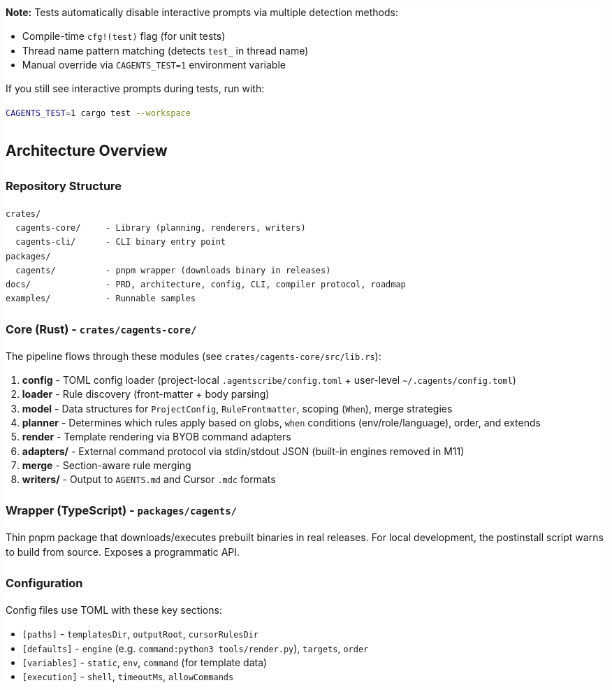 **Note:** Tests automatically disable interactive prompts via multiple detection methods:
- Compile-time `cfg!(test)` flag (for unit tests)
- Thread name pattern matching (detects `test_` in thread name)
- Manual override via `CAGENTS_TEST=1` environment variable

If you still see interactive prompts during tests, run with:
```bash
CAGENTS_TEST=1 cargo test --workspace
```

## Architecture Overview

### Repository Structure

```
crates/
  cagents-core/     - Library (planning, renderers, writers)
  cagents-cli/      - CLI binary entry point
packages/
  cagents/          - pnpm wrapper (downloads binary in releases)
docs/               - PRD, architecture, config, CLI, compiler protocol, roadmap
examples/           - Runnable samples
```


### Core (Rust) - `crates/cagents-core/`

The pipeline flows through these modules (see `crates/cagents-core/src/lib.rs`):

1. **config** - TOML config loader (project-local `.agentscribe/config.toml` + user-level `~/.cagents/config.toml`)
2. **loader** - Rule discovery (front-matter + body parsing)
3. **model** - Data structures for `ProjectConfig`, `RuleFrontmatter`, scoping (`When`), merge strategies
4. **planner** - Determines which rules apply based on globs, `when` conditions (env/role/language), order, and extends
5. **render** - Template rendering via BYOB command adapters
6. **adapters/** - External command protocol via stdin/stdout JSON (built-in engines removed in M11)
7. **merge** - Section-aware rule merging
8. **writers/** - Output to `AGENTS.md` and Cursor `.mdc` formats

### Wrapper (TypeScript) - `packages/cagents/`

Thin pnpm package that downloads/executes prebuilt binaries in real releases. For local development, the postinstall script warns to build from source. Exposes a programmatic API.

### Configuration

Config files use TOML with these key sections:
- `[paths]` - `templatesDir`, `outputRoot`, `cursorRulesDir`
- `[defaults]` - `engine` (e.g. `command:python3 tools/render.py`), `targets`, `order`
- `[variables]` - `static`, `env`, `command` (for template data)
- `[execution]` - `shell`, `timeoutMs`, `allowCommands`
